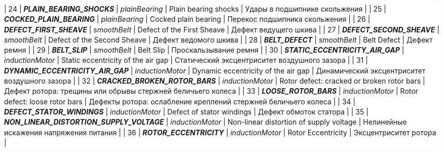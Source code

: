 | 24 | ***PLAIN_BEARING_SHOCKS***                     | *plainBearing*                                                                                                                                                                            | Plain bearing shocks                                                                              | Удары в подшипнике скольжения                                                                  |
| 25 | ***COCKED_PLAIN_BEARING***                     | *plainBearing*                                                                                                                                                                            | Cocked plain bearing                                                                              | Перекос подшипника скольжения                                                                  |
| 26 | ***DEFECT_FIRST_SHEAVE***                      | *smoothBelt*                                                                                                                                                                              | Defect of the First Sheave                                                                        | Дефект ведущего шкива                                                                          |
| 27 | ***DEFECT_SECOND_SHEAVE***                     | *smoothBelt*                                                                                                                                                                              | Defect of the Second Sheave                                                                       | Дефект ведомого шкива                                                                          |
| 28 | ***BELT_DEFECT***                              | *smoothBelt*                                                                                                                                                                              | Belt Defect                                                                                       | Дефект ремня                                                                                   |
| 29 | ***BELT_SLIP***                                | *smoothBelt*                                                                                                                                                                              | Belt Slip                                                                                         | Проскальзывание ремня                                                                          |
| 30 | ***STATIC_ECCENTRICITY_AIR_GAP***              | *inductionMotor*                                                                                                                                                                          | Static eccentricity of the air gap                                                                | Статический эксцентриситет воздушного зазора                                                   |
| 31 | ***DYNAMIC_ECCENTRICITY_AIR_GAP***             | *inductionMotor*                                                                                                                                                                          | Dynamic eccentricity of the air gap                                                               | Динамический эксцентриситет воздушного зазора                                                  |
| 32 | ***CRACKED_BROKEN_ROTOR_BARS***                | *inductionMotor*                                                                                                                                                                          | Rotor defect: cracked or broken rotor bars                                                        | Дефект ротора: трещины или обрывы стержней беличьего колеса                                    |
| 33 | ***LOOSE_ROTOR_BARS***                         | *inductionMotor*                                                                                                                                                                          | Rotor defect: loose rotor bars                                                                    | Дефекты ротора: ослабление креплений стержней беличьего колеса                                 |
| 34 | ***DEFECT_STATOR_WINDINGS***                   | *inductionMotor*                                                                                                                                                                          | Defect of stator windings                                                                         | Дефект обмоток статора                                                                         |
| 35 | ***NON_LINEAR_DISTORTION_SUPPLY_VOLTAGE***     | *inductionMotor*                                                                                                                                                                          | Non-linear distortion of supply voltage                                                           | Нелинейные искажения напряжения питания                                                        |
| 36 | ***ROTOR_ECCENTRICITY***                       | *inductionMotor*                                                                                                                                                                          | Rotor Eccentricity                                                                                | Эксцентриситет ротора                                                                          |